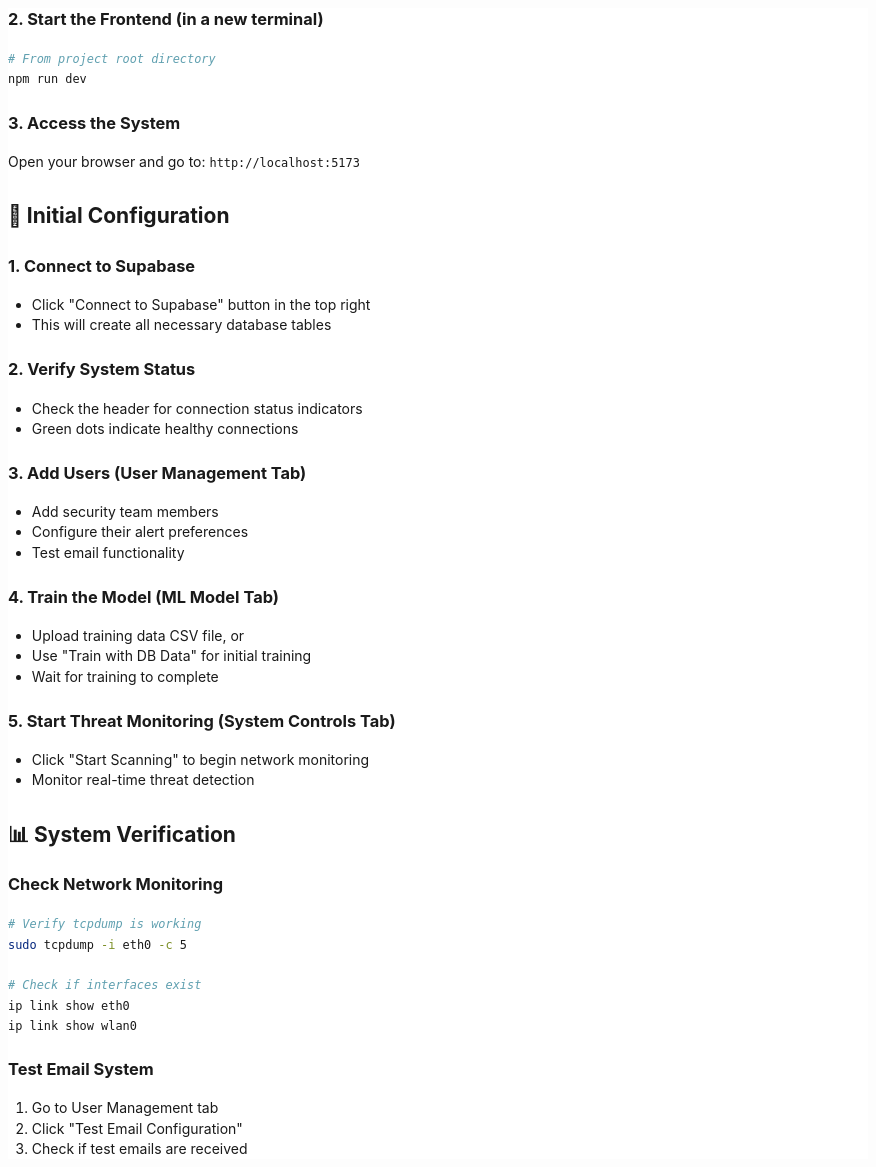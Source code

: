 ### 2. Start the Frontend (in a new terminal)

```bash
# From project root directory
npm run dev
```

### 3. Access the System

Open your browser and go to: `http://localhost:5173`

## 🔧 Initial Configuration

### 1. Connect to Supabase
- Click "Connect to Supabase" button in the top right
- This will create all necessary database tables

### 2. Verify System Status
- Check the header for connection status indicators
- Green dots indicate healthy connections

### 3. Add Users (User Management Tab)
- Add security team members
- Configure their alert preferences
- Test email functionality

### 4. Train the Model (ML Model Tab)
- Upload training data CSV file, or
- Use "Train with DB Data" for initial training
- Wait for training to complete

### 5. Start Threat Monitoring (System Controls Tab)
- Click "Start Scanning" to begin network monitoring
- Monitor real-time threat detection

## 📊 System Verification

### Check Network Monitoring
```bash
# Verify tcpdump is working
sudo tcpdump -i eth0 -c 5

# Check if interfaces exist
ip link show eth0
ip link show wlan0
```

### Test Email System
1. Go to User Management tab
2. Click "Test Email Configuration"
3. Check if test emails are received

